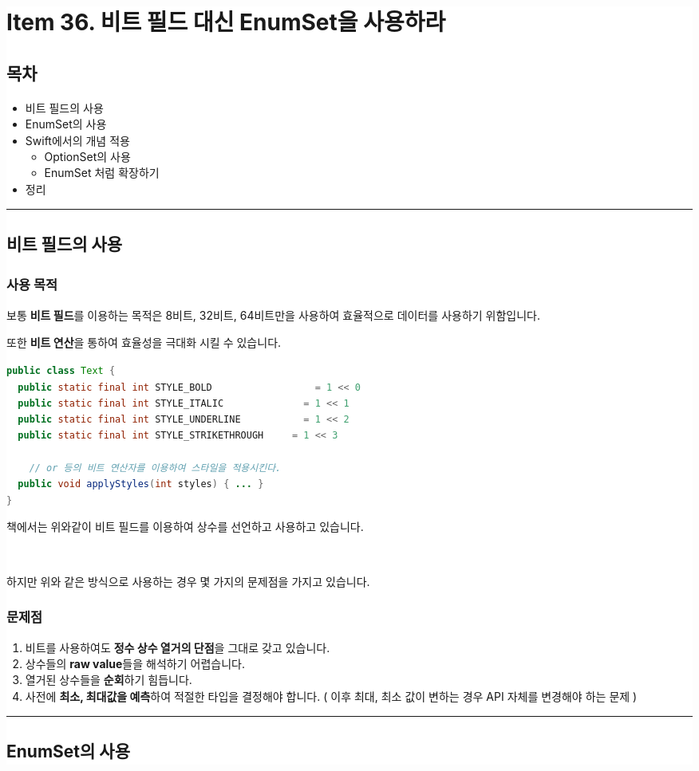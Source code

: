 # Item 36. 비트 필드 대신 EnumSet을 사용하라

## 목차

- 비트 필드의 사용
- EnumSet의 사용 
- Swift에서의 개념 적용
  - OptionSet의 사용
  - EnumSet 처럼 확장하기
- 정리

---

## 비트 필드의 사용 

### 사용 목적

보통 **비트 필드**를 이용하는 목적은 8비트, 32비트, 64비트만을 사용하여 효율적으로 데이터를 사용하기 위함입니다. 

또한 **비트 연산**을 통하여 효율성을 극대화 시킬 수 있습니다. 



```java
public class Text {
  public static final int STYLE_BOLD			      = 1 << 0
  public static final int STYLE_ITALIC			    = 1 << 1
  public static final int STYLE_UNDERLINE		    = 1 << 2
  public static final int STYLE_STRIKETHROUGH	  = 1 << 3
 
    // or 등의 비트 연산자를 이용하여 스타일을 적용시킨다. 
  public void applyStyles(int styles) { ... }
}
```

책에서는 위와같이 비트 필드를 이용하여 상수를 선언하고 사용하고 있습니다. 

<Br>

하지만 위와 같은 방식으로 사용하는 경우 몇 가지의 문제점을 가지고 있습니다. 

### 문제점

1. 비트를 사용하여도 **정수 상수 열거의 단점**을 그대로 갖고 있습니다. 
2. 상수들의 **raw value**들을 해석하기 어렵습니다. 
3. 열거된 상수들을 **순회**하기 힘듭니다. 
4. 사전에 **최소, 최대값을 예측**하여 적절한 타입을 결정해야 합니다. ( 이후 최대, 최소 값이 변하는 경우 API 자체를 변경해야 하는 문제 )


---

## EnumSet의 사용
